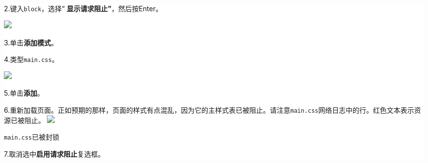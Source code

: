 2.键入`block`，选择“ **显示请求阻止”**，然后按Enter。

 <img src="http://ww1.sinaimg.cn/large/006tNc79ly1g3c8sx9s8rj31260ryqin.jpg" referrerPolicy="no-referrer"/>

3.单击**添加模式**。

4.类型`main.css`。

 <img src="http://ww2.sinaimg.cn/large/006tNc79ly1g3c8t7zlsdj30zr0u0axr.jpg" referrerPolicy="no-referrer"/>

5.单击**添加**。

6.重新加载页面。正如预期的那样，页面的样式有点混乱，因为它的主样式表已被阻止。请注意`main.css`网络日志中的行。红色文本表示资源已被阻止。  <img src="http://ww4.sinaimg.cn/large/006tNc79ly1g3c8tpvpa0j30vf0u0hac.jpg" referrerPolicy="no-referrer"/>

`main.css`已被封锁

7.取消选中**启用请求阻止**复选框。

